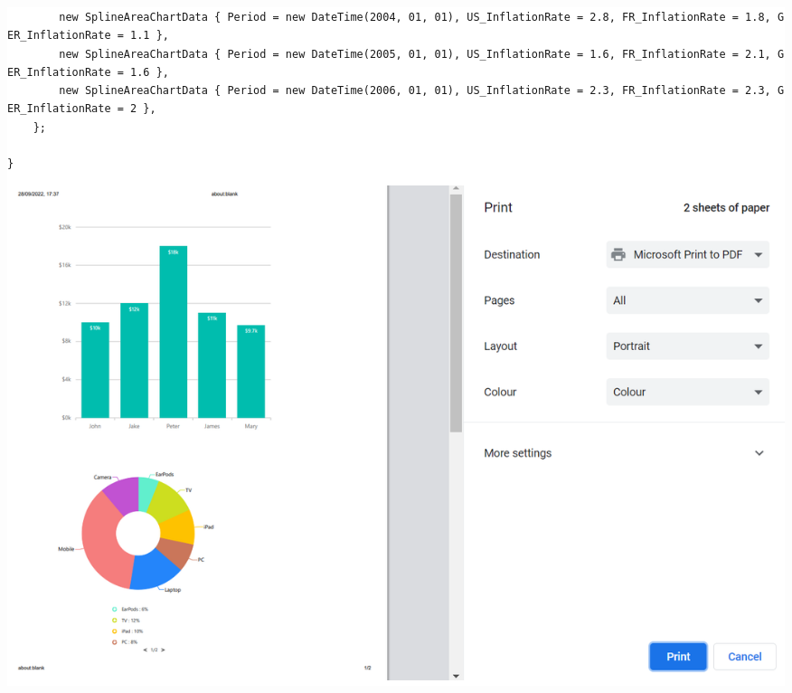 ```cshtml
        new SplineAreaChartData { Period = new DateTime(2004, 01, 01), US_InflationRate = 2.8, FR_InflationRate = 1.8, GER_InflationRate = 1.1 },
        new SplineAreaChartData { Period = new DateTime(2005, 01, 01), US_InflationRate = 1.6, FR_InflationRate = 2.1, GER_InflationRate = 1.6 },
        new SplineAreaChartData { Period = new DateTime(2006, 01, 01), US_InflationRate = 2.3, FR_InflationRate = 2.3, GER_InflationRate = 2 },
    };
   
}

```

![Blazor Chart - Print Multiple Charts](images/getting-started/blazor-chart-print-all-charts.png)